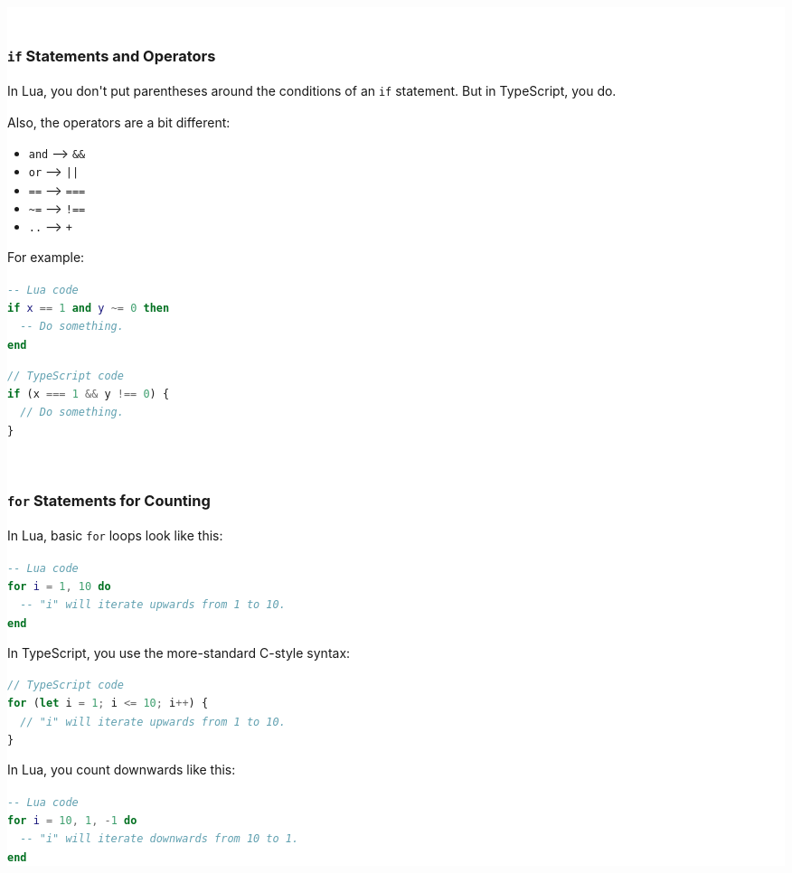 <br />

### `if` Statements and Operators

In Lua, you don't put parentheses around the conditions of an `if` statement. But in TypeScript, you do.

Also, the operators are a bit different:

- `and` --> `&&`
- `or` --> `||`
- `==` --> `===`
- `~=` --> `!==`
- `..` --> `+`

For example:

```lua
-- Lua code
if x == 1 and y ~= 0 then
  -- Do something.
end
```

```ts
// TypeScript code
if (x === 1 && y !== 0) {
  // Do something.
}
```

<br />

### `for` Statements for Counting

In Lua, basic `for` loops look like this:

```lua
-- Lua code
for i = 1, 10 do
  -- "i" will iterate upwards from 1 to 10.
end
```

In TypeScript, you use the more-standard C-style syntax:

```ts
// TypeScript code
for (let i = 1; i <= 10; i++) {
  // "i" will iterate upwards from 1 to 10.
}
```

In Lua, you count downwards like this:

```lua
-- Lua code
for i = 10, 1, -1 do
  -- "i" will iterate downwards from 10 to 1.
end
```
